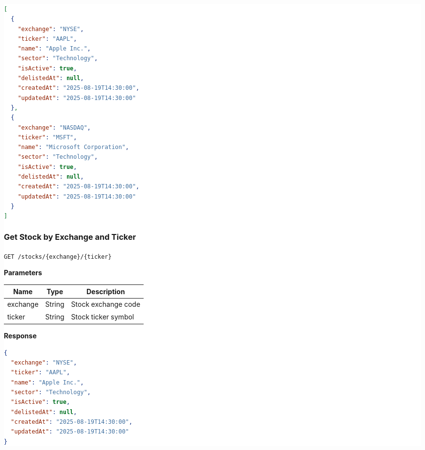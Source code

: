 ```json
[
  {
    "exchange": "NYSE",
    "ticker": "AAPL",
    "name": "Apple Inc.",
    "sector": "Technology",
    "isActive": true,
    "delistedAt": null,
    "createdAt": "2025-08-19T14:30:00",
    "updatedAt": "2025-08-19T14:30:00"
  },
  {
    "exchange": "NASDAQ",
    "ticker": "MSFT",
    "name": "Microsoft Corporation",
    "sector": "Technology",
    "isActive": true,
    "delistedAt": null,
    "createdAt": "2025-08-19T14:30:00",
    "updatedAt": "2025-08-19T14:30:00"
  }
]
```

### Get Stock by Exchange and Ticker

```
GET /stocks/{exchange}/{ticker}
```

**Parameters**

| Name     | Type   | Description            |
|----------|--------|------------------------|
| exchange | String | Stock exchange code    |
| ticker   | String | Stock ticker symbol    |

**Response**

```json
{
  "exchange": "NYSE",
  "ticker": "AAPL",
  "name": "Apple Inc.",
  "sector": "Technology",
  "isActive": true,
  "delistedAt": null,
  "createdAt": "2025-08-19T14:30:00",
  "updatedAt": "2025-08-19T14:30:00"
}
```
